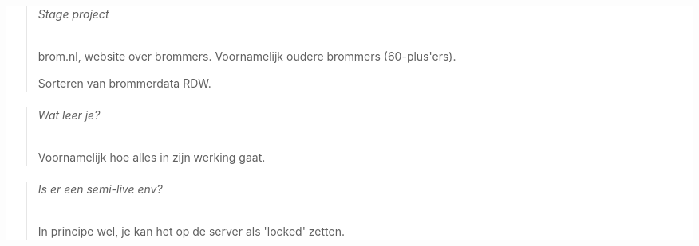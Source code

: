 > ###### Stage project
>
> brom.nl, website over brommers. Voornamelijk oudere brommers (60-plus'ers).
>
> Sorteren van brommerdata RDW.

> ###### Wat leer je?
>
> Voornamelijk hoe alles in zijn werking gaat.

> ###### Is er een semi-live env?
>
> In principe wel, je kan het op de server als 'locked' zetten.